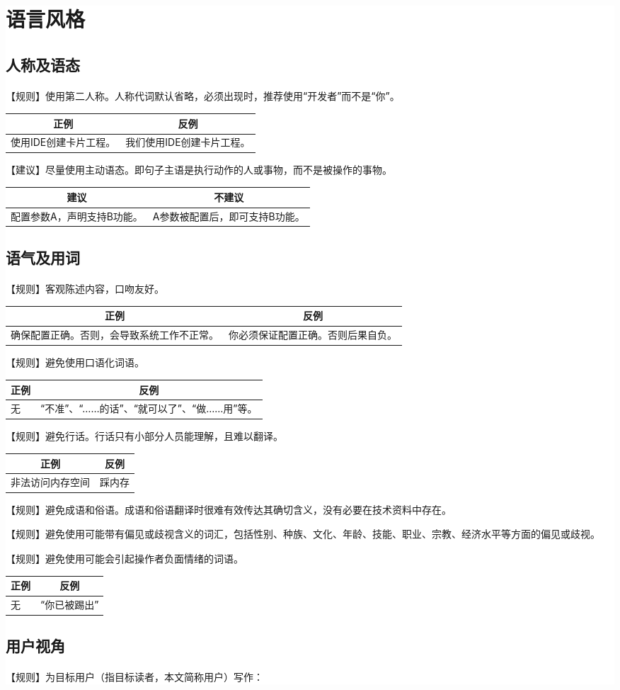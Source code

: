 # 语言风格


## 人称及语态

【规则】使用第二人称。人称代词默认省略，必须出现时，推荐使用“开发者”而不是“你”。

| **正例** | **反例** |
| -------- | -------- |
| 使用IDE创建卡片工程。 | 我们使用IDE创建卡片工程。 |

【建议】尽量使用主动语态。即句子主语是执行动作的人或事物，而不是被操作的事物。

| 建议 | 不建议 |
| -------- | -------- |
| 配置参数A，声明支持B功能。 | A参数被配置后，即可支持B功能。 |


## 语气及用词

【规则】客观陈述内容，口吻友好。

| **正例** | **反例** |
| -------- | -------- |
| 确保配置正确。否则，会导致系统工作不正常。 | 你必须保证配置正确。否则后果自负。 |

【规则】避免使用口语化词语。

| **正例** | **反例** |
| -------- | -------- |
| 无 | “不准”、“……的话”、“就可以了”、“做……用”等。 |

【规则】避免行话。行话只有小部分人员能理解，且难以翻译。

| **正例** | **反例** |
| -------- | -------- |
| 非法访问内存空间 | 踩内存 |

【规则】避免成语和俗语。成语和俗语翻译时很难有效传达其确切含义，没有必要在技术资料中存在。

【规则】避免使用可能带有偏见或歧视含义的词汇，包括性别、种族、文化、年龄、技能、职业、宗教、经济水平等方面的偏见或歧视。

【规则】避免使用可能会引起操作者负面情绪的词语。

| **正例** | **反例** |
| -------- | -------- |
| 无 | “你已被踢出” |


## 用户视角

【规则】为目标用户（指目标读者，本文简称用户）写作：
